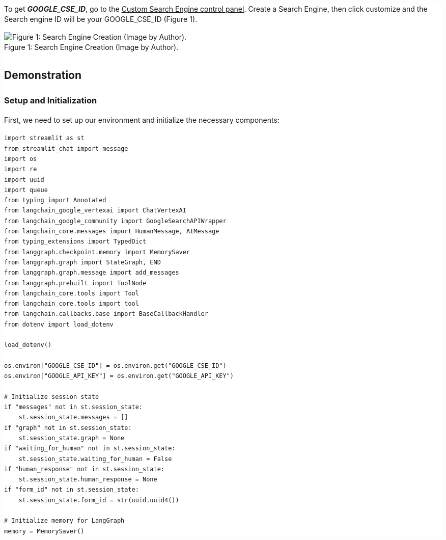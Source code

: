 To get ***GOOGLE_CSE_ID***, go to the [Custom Search Engine control panel](https://programmablesearchengine.google.com/controlpanel/create). Create a Search Engine, then click customize and the Search engine ID will be your GOOGLE_CSE_ID (Figure 1).

![Figure 1: Search Engine Creation (Image by Author).](https://cdn-images-1.medium.com/max/4360/1*8HZfYSWIIIzrwCmo7OhHvQ.png)<br>Figure 1: Search Engine Creation (Image by Author).

## Demonstration

### Setup and Initialization

First, we need to set up our environment and initialize the necessary components:

    import streamlit as st
    from streamlit_chat import message
    import os
    import re
    import uuid
    import queue
    from typing import Annotated
    from langchain_google_vertexai import ChatVertexAI
    from langchain_google_community import GoogleSearchAPIWrapper
    from langchain_core.messages import HumanMessage, AIMessage
    from typing_extensions import TypedDict
    from langgraph.checkpoint.memory import MemorySaver
    from langgraph.graph import StateGraph, END
    from langgraph.graph.message import add_messages
    from langgraph.prebuilt import ToolNode
    from langchain_core.tools import Tool
    from langchain_core.tools import tool
    from langchain.callbacks.base import BaseCallbackHandler
    from dotenv import load_dotenv
    
    load_dotenv()
    
    os.environ["GOOGLE_CSE_ID"] = os.environ.get("GOOGLE_CSE_ID") 
    os.environ["GOOGLE_API_KEY"] = os.environ.get("GOOGLE_API_KEY")
    
    # Initialize session state
    if "messages" not in st.session_state:
        st.session_state.messages = []
    if "graph" not in st.session_state:
        st.session_state.graph = None
    if "waiting_for_human" not in st.session_state:
        st.session_state.waiting_for_human = False
    if "human_response" not in st.session_state:
        st.session_state.human_response = None
    if "form_id" not in st.session_state:
        st.session_state.form_id = str(uuid.uuid4())
    
    # Initialize memory for LangGraph
    memory = MemorySaver()
